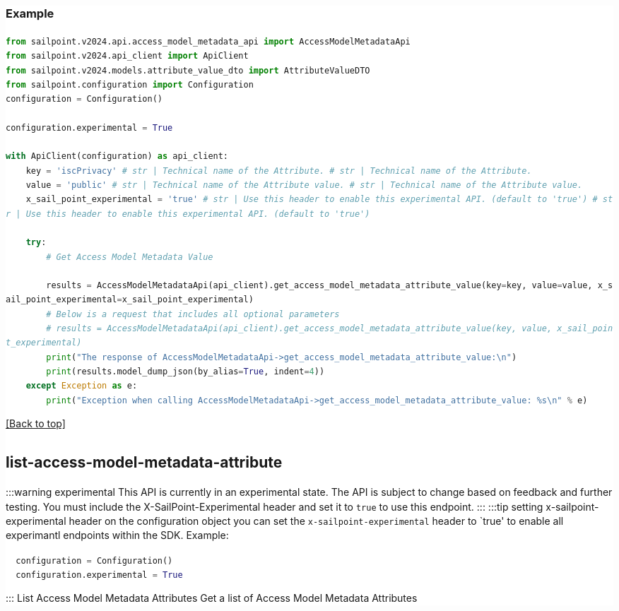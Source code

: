 ### Example

```python
from sailpoint.v2024.api.access_model_metadata_api import AccessModelMetadataApi
from sailpoint.v2024.api_client import ApiClient
from sailpoint.v2024.models.attribute_value_dto import AttributeValueDTO
from sailpoint.configuration import Configuration
configuration = Configuration()

configuration.experimental = True

with ApiClient(configuration) as api_client:
    key = 'iscPrivacy' # str | Technical name of the Attribute. # str | Technical name of the Attribute.
    value = 'public' # str | Technical name of the Attribute value. # str | Technical name of the Attribute value.
    x_sail_point_experimental = 'true' # str | Use this header to enable this experimental API. (default to 'true') # str | Use this header to enable this experimental API. (default to 'true')

    try:
        # Get Access Model Metadata Value
        
        results = AccessModelMetadataApi(api_client).get_access_model_metadata_attribute_value(key=key, value=value, x_sail_point_experimental=x_sail_point_experimental)
        # Below is a request that includes all optional parameters
        # results = AccessModelMetadataApi(api_client).get_access_model_metadata_attribute_value(key, value, x_sail_point_experimental)
        print("The response of AccessModelMetadataApi->get_access_model_metadata_attribute_value:\n")
        print(results.model_dump_json(by_alias=True, indent=4))
    except Exception as e:
        print("Exception when calling AccessModelMetadataApi->get_access_model_metadata_attribute_value: %s\n" % e)
```



[[Back to top]](#) 

## list-access-model-metadata-attribute
:::warning experimental 
This API is currently in an experimental state. The API is subject to change based on feedback and further testing. You must include the X-SailPoint-Experimental header and set it to `true` to use this endpoint.
:::
:::tip setting x-sailpoint-experimental header
 on the configuration object you can set the `x-sailpoint-experimental` header to `true' to enable all experimantl endpoints within the SDK.
 Example:
 ```python
   configuration = Configuration()
   configuration.experimental = True
 ```
:::
List Access Model Metadata Attributes
Get a list of Access Model Metadata Attributes
